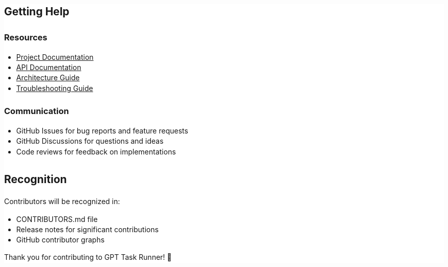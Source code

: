 ## Getting Help

### Resources

- [Project Documentation](./docs/)
- [API Documentation](./docs/API_DOCUMENTATION.md)
- [Architecture Guide](./docs/ARCHITECTURE.md)
- [Troubleshooting Guide](./docs/troubleshooting.md)

### Communication

- GitHub Issues for bug reports and feature requests
- GitHub Discussions for questions and ideas
- Code reviews for feedback on implementations

## Recognition

Contributors will be recognized in:

- CONTRIBUTORS.md file
- Release notes for significant contributions
- GitHub contributor graphs

Thank you for contributing to GPT Task Runner! 🚀

